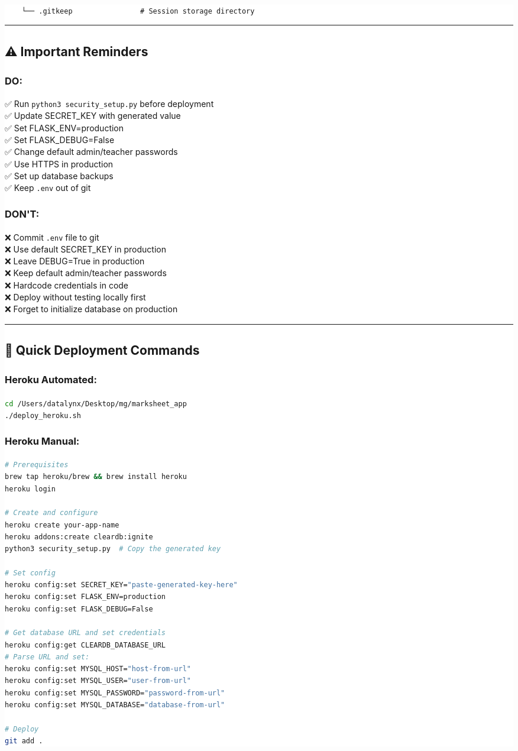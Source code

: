 ```
    └── .gitkeep                # Session storage directory
```

---

## ⚠️ Important Reminders

### DO:
✅ Run `python3 security_setup.py` before deployment  
✅ Update SECRET_KEY with generated value  
✅ Set FLASK_ENV=production  
✅ Set FLASK_DEBUG=False  
✅ Change default admin/teacher passwords  
✅ Use HTTPS in production  
✅ Set up database backups  
✅ Keep `.env` out of git  

### DON'T:
❌ Commit `.env` file to git  
❌ Use default SECRET_KEY in production  
❌ Leave DEBUG=True in production  
❌ Keep default admin/teacher passwords  
❌ Hardcode credentials in code  
❌ Deploy without testing locally first  
❌ Forget to initialize database on production  

---

## 🎯 Quick Deployment Commands

### Heroku Automated:
```bash
cd /Users/datalynx/Desktop/mg/marksheet_app
./deploy_heroku.sh
```

### Heroku Manual:
```bash
# Prerequisites
brew tap heroku/brew && brew install heroku
heroku login

# Create and configure
heroku create your-app-name
heroku addons:create cleardb:ignite
python3 security_setup.py  # Copy the generated key

# Set config
heroku config:set SECRET_KEY="paste-generated-key-here"
heroku config:set FLASK_ENV=production
heroku config:set FLASK_DEBUG=False

# Get database URL and set credentials
heroku config:get CLEARDB_DATABASE_URL
# Parse URL and set:
heroku config:set MYSQL_HOST="host-from-url"
heroku config:set MYSQL_USER="user-from-url"
heroku config:set MYSQL_PASSWORD="password-from-url"
heroku config:set MYSQL_DATABASE="database-from-url"

# Deploy
git add .
```